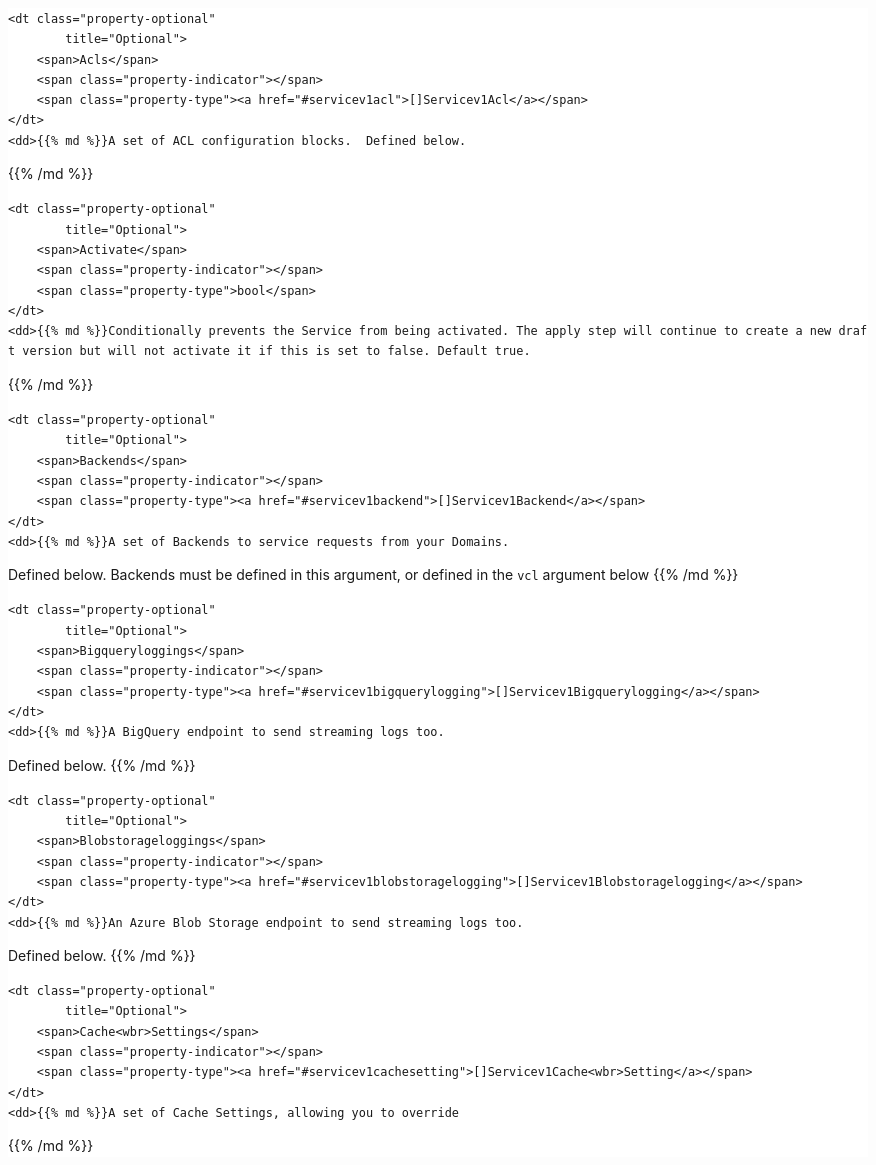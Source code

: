     <dt class="property-optional"
            title="Optional">
        <span>Acls</span>
        <span class="property-indicator"></span>
        <span class="property-type"><a href="#servicev1acl">[]Servicev1Acl</a></span>
    </dt>
    <dd>{{% md %}}A set of ACL configuration blocks.  Defined below.
{{% /md %}}</dd>

    <dt class="property-optional"
            title="Optional">
        <span>Activate</span>
        <span class="property-indicator"></span>
        <span class="property-type">bool</span>
    </dt>
    <dd>{{% md %}}Conditionally prevents the Service from being activated. The apply step will continue to create a new draft version but will not activate it if this is set to false. Default true.
{{% /md %}}</dd>

    <dt class="property-optional"
            title="Optional">
        <span>Backends</span>
        <span class="property-indicator"></span>
        <span class="property-type"><a href="#servicev1backend">[]Servicev1Backend</a></span>
    </dt>
    <dd>{{% md %}}A set of Backends to service requests from your Domains.
Defined below. Backends must be defined in this argument, or defined in the
`vcl` argument below
{{% /md %}}</dd>

    <dt class="property-optional"
            title="Optional">
        <span>Bigqueryloggings</span>
        <span class="property-indicator"></span>
        <span class="property-type"><a href="#servicev1bigquerylogging">[]Servicev1Bigquerylogging</a></span>
    </dt>
    <dd>{{% md %}}A BigQuery endpoint to send streaming logs too.
Defined below.
{{% /md %}}</dd>

    <dt class="property-optional"
            title="Optional">
        <span>Blobstorageloggings</span>
        <span class="property-indicator"></span>
        <span class="property-type"><a href="#servicev1blobstoragelogging">[]Servicev1Blobstoragelogging</a></span>
    </dt>
    <dd>{{% md %}}An Azure Blob Storage endpoint to send streaming logs too.
Defined below.
{{% /md %}}</dd>

    <dt class="property-optional"
            title="Optional">
        <span>Cache<wbr>Settings</span>
        <span class="property-indicator"></span>
        <span class="property-type"><a href="#servicev1cachesetting">[]Servicev1Cache<wbr>Setting</a></span>
    </dt>
    <dd>{{% md %}}A set of Cache Settings, allowing you to override
{{% /md %}}</dd>
